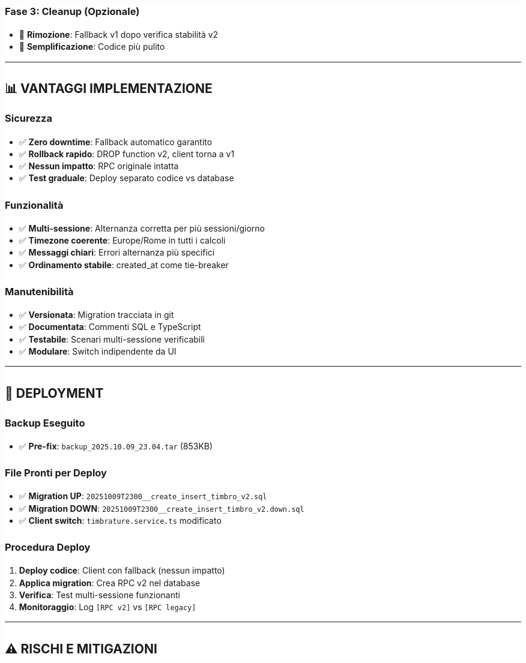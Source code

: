 ### **Fase 3: Cleanup (Opzionale)**
- 🔄 **Rimozione**: Fallback v1 dopo verifica stabilità v2
- 🔄 **Semplificazione**: Codice più pulito

---

## 📊 VANTAGGI IMPLEMENTAZIONE

### **Sicurezza**
- ✅ **Zero downtime**: Fallback automatico garantito
- ✅ **Rollback rapido**: DROP function v2, client torna a v1
- ✅ **Nessun impatto**: RPC originale intatta
- ✅ **Test graduale**: Deploy separato codice vs database

### **Funzionalità**
- ✅ **Multi-sessione**: Alternanza corretta per più sessioni/giorno
- ✅ **Timezone coerente**: Europe/Rome in tutti i calcoli
- ✅ **Messaggi chiari**: Errori alternanza più specifici
- ✅ **Ordinamento stabile**: created_at come tie-breaker

### **Manutenibilità**
- ✅ **Versionata**: Migration tracciata in git
- ✅ **Documentata**: Commenti SQL e TypeScript
- ✅ **Testabile**: Scenari multi-sessione verificabili
- ✅ **Modulare**: Switch indipendente da UI

---

## 🚀 DEPLOYMENT

### **Backup Eseguito**
- ✅ **Pre-fix**: `backup_2025.10.09_23.04.tar` (853KB)

### **File Pronti per Deploy**
- ✅ **Migration UP**: `20251009T2300__create_insert_timbro_v2.sql`
- ✅ **Migration DOWN**: `20251009T2300__create_insert_timbro_v2.down.sql`
- ✅ **Client switch**: `timbrature.service.ts` modificato

### **Procedura Deploy**
1. **Deploy codice**: Client con fallback (nessun impatto)
2. **Applica migration**: Crea RPC v2 nel database
3. **Verifica**: Test multi-sessione funzionanti
4. **Monitoraggio**: Log `[RPC v2]` vs `[RPC legacy]`

---

## ⚠️ RISCHI E MITIGAZIONI
